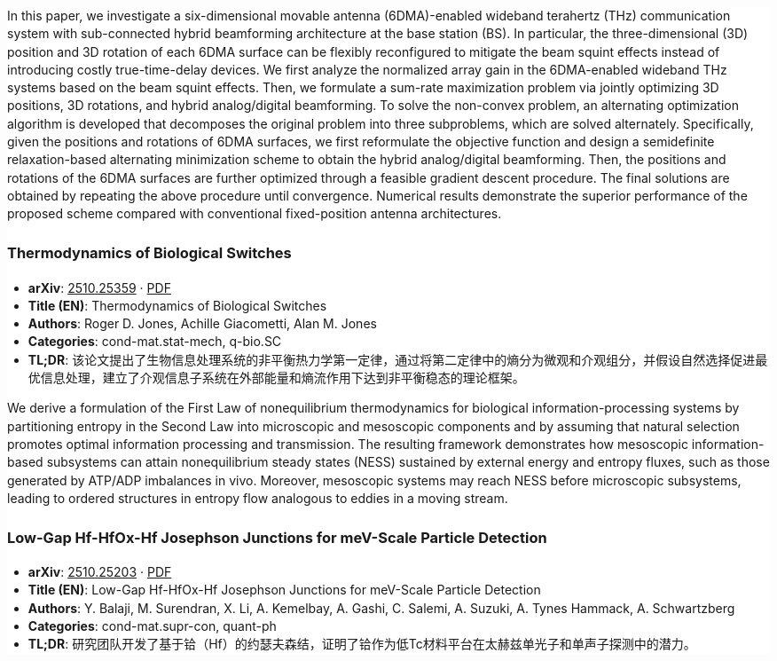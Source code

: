 In this paper, we investigate a six-dimensional movable antenna
(6DMA)-enabled wideband terahertz (THz) communication system with sub-connected
hybrid beamforming architecture at the base station (BS). In particular, the
three-dimensional (3D) position and 3D rotation of each 6DMA surface can be
flexibly reconfigured to mitigate the beam squint effects instead of
introducing costly true-time-delay devices. We first analyze the normalized
array gain in the 6DMA-enabled wideband THz systems based on the beam squint
effects. Then, we formulate a sum-rate maximization problem via jointly
optimizing 3D positions, 3D rotations, and hybrid analog/digital beamforming.
To solve the non-convex problem, an alternating optimization algorithm is
developed that decomposes the original problem into three subproblems, which
are solved alternately. Specifically, given the positions and rotations of 6DMA
surfaces, we first reformulate the objective function and design a semidefinite
relaxation-based alternating minimization scheme to obtain the hybrid
analog/digital beamforming. Then, the positions and rotations of the 6DMA
surfaces are further optimized through a feasible gradient descent procedure.
The final solutions are obtained by repeating the above procedure until
convergence. Numerical results demonstrate the superior performance of the
proposed scheme compared with conventional fixed-position antenna
architectures.

### Thermodynamics of Biological Switches
- **arXiv**: [2510.25359](https://arxiv.org/abs/2510.25359)  ·  [PDF](https://arxiv.org/pdf/2510.25359.pdf)
- **Title (EN)**: Thermodynamics of Biological Switches
- **Authors**: Roger D. Jones, Achille Giacometti, Alan M. Jones
- **Categories**: cond-mat.stat-mech, q-bio.SC
- **TL;DR**: 该论文提出了生物信息处理系统的非平衡热力学第一定律，通过将第二定律中的熵分为微观和介观组分，并假设自然选择促进最优信息处理，建立了介观信息子系统在外部能量和熵流作用下达到非平衡稳态的理论框架。

We derive a formulation of the First Law of nonequilibrium thermodynamics for
biological information-processing systems by partitioning entropy in the Second
Law into microscopic and mesoscopic components and by assuming that natural
selection promotes optimal information processing and transmission. The
resulting framework demonstrates how mesoscopic information-based subsystems
can attain nonequilibrium steady states (NESS) sustained by external energy and
entropy fluxes, such as those generated by ATP/ADP imbalances in vivo.
Moreover, mesoscopic systems may reach NESS before microscopic subsystems,
leading to ordered structures in entropy flow analogous to eddies in a moving
stream.

### Low-Gap Hf-HfOx-Hf Josephson Junctions for meV-Scale Particle Detection
- **arXiv**: [2510.25203](https://arxiv.org/abs/2510.25203)  ·  [PDF](https://arxiv.org/pdf/2510.25203.pdf)
- **Title (EN)**: Low-Gap Hf-HfOx-Hf Josephson Junctions for meV-Scale Particle Detection
- **Authors**: Y. Balaji, M. Surendran, X. Li, A. Kemelbay, A. Gashi, C. Salemi, A. Suzuki, A. Tynes Hammack, A. Schwartzberg
- **Categories**: cond-mat.supr-con, quant-ph
- **TL;DR**: 研究团队开发了基于铪（Hf）的约瑟夫森结，证明了铪作为低Tc材料平台在太赫兹单光子和单声子探测中的潜力。
